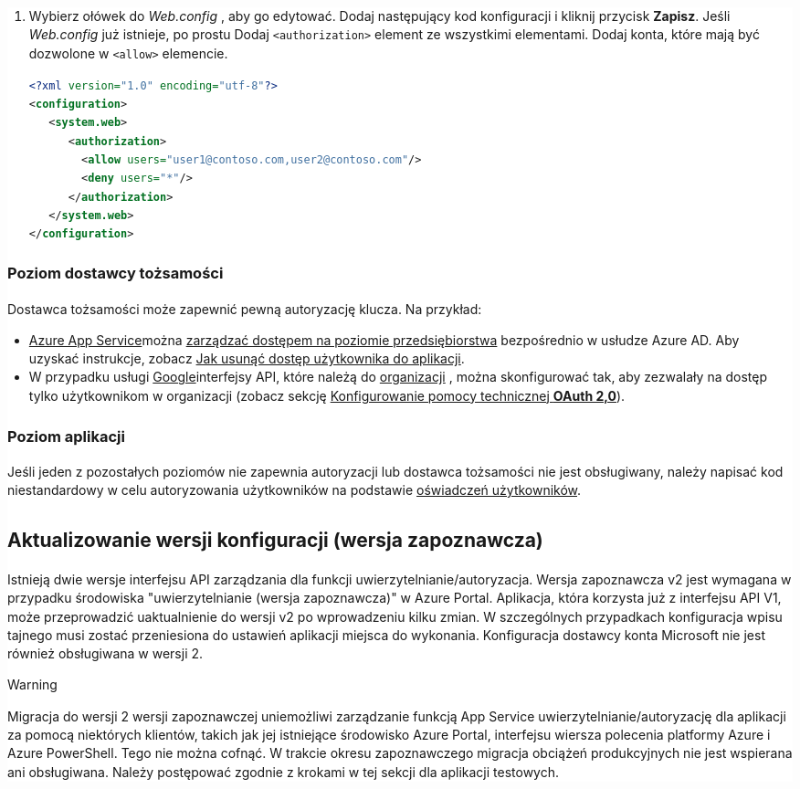 1. Wybierz ołówek do *Web.config* , aby go edytować. Dodaj następujący kod konfiguracji i kliknij przycisk **Zapisz**. Jeśli *Web.config* już istnieje, po prostu Dodaj `<authorization>` element ze wszystkimi elementami. Dodaj konta, które mają być dozwolone w `<allow>` elemencie.

    ```xml
    <?xml version="1.0" encoding="utf-8"?>
    <configuration>
       <system.web>
          <authorization>
            <allow users="user1@contoso.com,user2@contoso.com"/>
            <deny users="*"/>
          </authorization>
       </system.web>
    </configuration>
    ```

### <a name="identity-provider-level"></a>Poziom dostawcy tożsamości

Dostawca tożsamości może zapewnić pewną autoryzację klucza. Na przykład:

- [Azure App Service](configure-authentication-provider-aad.md)można [zarządzać dostępem na poziomie przedsiębiorstwa](../active-directory/manage-apps/what-is-access-management.md) bezpośrednio w usłudze Azure AD. Aby uzyskać instrukcje, zobacz [Jak usunąć dostęp użytkownika do aplikacji](../active-directory/manage-apps/methods-for-removing-user-access.md).
- W przypadku usługi [Google](configure-authentication-provider-google.md)interfejsy API, które należą do [organizacji](https://cloud.google.com/resource-manager/docs/cloud-platform-resource-hierarchy#organizations) , można skonfigurować tak, aby zezwalały na dostęp tylko użytkownikom w organizacji (zobacz sekcję [Konfigurowanie pomocy technicznej **OAuth 2,0**](https://support.google.com/cloud/answer/6158849?hl=en)).

### <a name="application-level"></a>Poziom aplikacji

Jeśli jeden z pozostałych poziomów nie zapewnia autoryzacji lub dostawca tożsamości nie jest obsługiwany, należy napisać kod niestandardowy w celu autoryzowania użytkowników na podstawie [oświadczeń użytkowników](#access-user-claims).

## <a name="updating-the-configuration-version-preview"></a>Aktualizowanie wersji konfiguracji (wersja zapoznawcza)

Istnieją dwie wersje interfejsu API zarządzania dla funkcji uwierzytelnianie/autoryzacja. Wersja zapoznawcza v2 jest wymagana w przypadku środowiska "uwierzytelnianie (wersja zapoznawcza)" w Azure Portal. Aplikacja, która korzysta już z interfejsu API V1, może przeprowadzić uaktualnienie do wersji v2 po wprowadzeniu kilku zmian. W szczególnych przypadkach konfiguracja wpisu tajnego musi zostać przeniesiona do ustawień aplikacji miejsca do wykonania. Konfiguracja dostawcy konta Microsoft nie jest również obsługiwana w wersji 2.

> [!WARNING]
> Migracja do wersji 2 wersji zapoznawczej uniemożliwi zarządzanie funkcją App Service uwierzytelnianie/autoryzację dla aplikacji za pomocą niektórych klientów, takich jak jej istniejące środowisko Azure Portal, interfejsu wiersza polecenia platformy Azure i Azure PowerShell. Tego nie można cofnąć. W trakcie okresu zapoznawczego migracja obciążeń produkcyjnych nie jest wspierana ani obsługiwana. Należy postępować zgodnie z krokami w tej sekcji dla aplikacji testowych.

